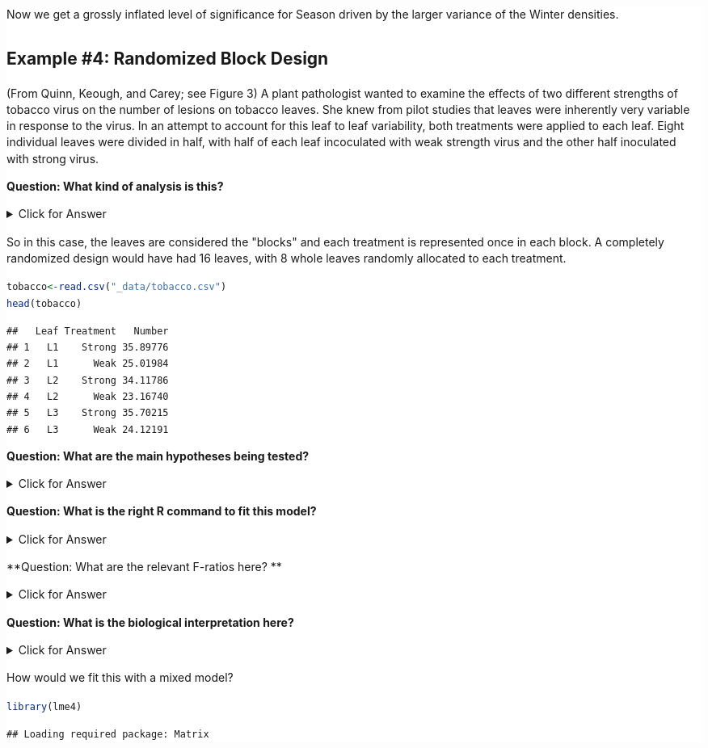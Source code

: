 Now we get a grossly inflated level of significance for Season driven by the larger variance of the Winter densities.

Example #4: Randomized Block Design
--------------

(From Quinn, Keough, and Carey; see Figure 3) A plant pathologist wanted to examine the effects of two different strengths of tobacco virus on the number of lesions on tobacco leaves. She knew from pilot studies that leaves were inherently very variable in response to the virus. In an attempt to account for this leaf to leaf variability, both treatments were applied to each leaf. Eight individual leaves were divided in half, with half of each leaf incoculated with weak strength virus and the other half inoculated with strong virus.

**Question: What kind of analysis is this?**

<details><summary>Click for Answer</summary></details> 

So in this case, the leaves are considered the "blocks" and each treatment is represented once in each block. A completely randomized design would have had 16 leaves, with 8 whole leaves randomly allocated to each treatment.


```r
tobacco<-read.csv("_data/tobacco.csv")
head(tobacco)
```

```
##   Leaf Treatment   Number
## 1   L1    Strong 35.89776
## 2   L1      Weak 25.01984
## 3   L2    Strong 34.11786
## 4   L2      Weak 23.16740
## 5   L3    Strong 35.70215
## 6   L3      Weak 24.12191
```

**Question: What are the main hypotheses being tested?**

<details><summary>Click for Answer</summary></details> 

**Question: What is the right R command to fit this model?**

<details><summary>Click for Answer</summary></details> 

**Question: What are the relevant F-ratios here? **

<details><summary>Click for Answer</summary></details> 

**Question: What is the biological interpretation here?**

<details><summary>Click for Answer</summary></details>

How would we fit this with a mixed model?


```r
library(lme4)
```

```
## Loading required package: Matrix
```
